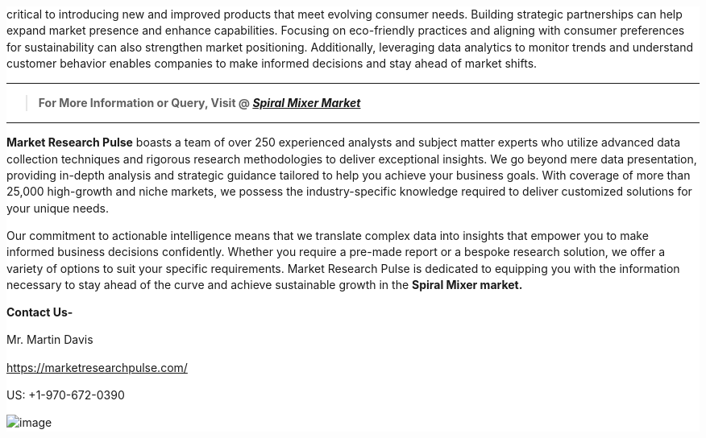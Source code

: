 critical to introducing new and improved products that meet evolving consumer needs. Building strategic partnerships can help expand market presence and enhance capabilities. Focusing on eco-friendly practices and aligning with consumer preferences for sustainability can also strengthen market positioning. Additionally, leveraging data analytics to monitor trends and understand customer behavior enables companies to make informed decisions and stay ahead of market shifts.</p><hr /><blockquote><p><strong>For More Information or Query, Visit @&nbsp;<em><a href="https://marketresearchpulse.com/report/10496/spiral-mixer-market?utm_source=Linkedin&utm_medium=0115">Spiral Mixer Market</a></em></strong></p></blockquote><hr /><p><strong>Market Research Pulse</strong> boasts a team of over 250 experienced analysts and subject matter experts who utilize advanced data collection techniques and rigorous research methodologies to deliver exceptional insights. We go beyond mere data presentation, providing in-depth analysis and strategic guidance tailored to help you achieve your business goals. With coverage of more than 25,000 high-growth and niche markets, we possess the industry-specific knowledge required to deliver customized solutions for your unique needs.</p><p>Our commitment to actionable intelligence means that we translate complex data into insights that empower you to make informed business decisions confidently. Whether you require a pre-made report or a bespoke research solution, we offer a variety of options to suit your specific requirements. Market Research Pulse is dedicated to equipping you with the information necessary to stay ahead of the curve and achieve sustainable growth in the <strong>Spiral Mixer market.</strong></p><p><strong>Contact Us-</strong></p><p>Mr. Martin Davis</p><p>https://marketresearchpulse.com/</p><p>US: +1-970-672-0390</p>
![image](https://github.com/user-attachments/assets/34f2a111-bd38-42ef-86a0-3f29b9751d66)

